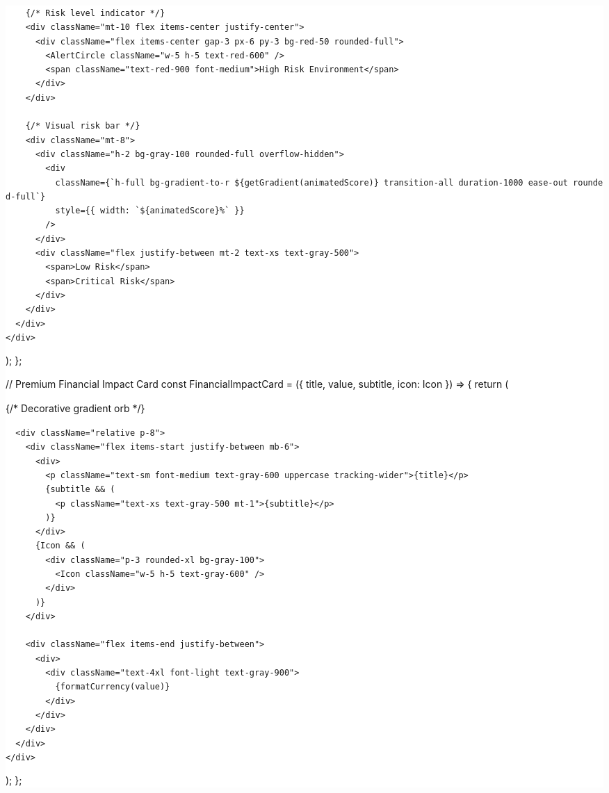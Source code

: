         {/* Risk level indicator */}
        <div className="mt-10 flex items-center justify-center">
          <div className="flex items-center gap-3 px-6 py-3 bg-red-50 rounded-full">
            <AlertCircle className="w-5 h-5 text-red-600" />
            <span className="text-red-900 font-medium">High Risk Environment</span>
          </div>
        </div>
        
        {/* Visual risk bar */}
        <div className="mt-8">
          <div className="h-2 bg-gray-100 rounded-full overflow-hidden">
            <div 
              className={`h-full bg-gradient-to-r ${getGradient(animatedScore)} transition-all duration-1000 ease-out rounded-full`}
              style={{ width: `${animatedScore}%` }}
            />
          </div>
          <div className="flex justify-between mt-2 text-xs text-gray-500">
            <span>Low Risk</span>
            <span>Critical Risk</span>
          </div>
        </div>
      </div>
    </div>
  );
};

// Premium Financial Impact Card
const FinancialImpactCard = ({ title, value, subtitle, icon: Icon }) => {
  return (
    <div className="group relative overflow-hidden rounded-2xl border border-gray-200 bg-white transition-all duration-300 hover:shadow-xl">
      {/* Decorative gradient orb */}
      <div className="absolute -top-24 -right-24 w-48 h-48 bg-gradient-to-br from-gray-100 to-gray-200 rounded-full blur-3xl opacity-50 group-hover:opacity-70 transition-opacity" />
      
      <div className="relative p-8">
        <div className="flex items-start justify-between mb-6">
          <div>
            <p className="text-sm font-medium text-gray-600 uppercase tracking-wider">{title}</p>
            {subtitle && (
              <p className="text-xs text-gray-500 mt-1">{subtitle}</p>
            )}
          </div>
          {Icon && (
            <div className="p-3 rounded-xl bg-gray-100">
              <Icon className="w-5 h-5 text-gray-600" />
            </div>
          )}
        </div>
        
        <div className="flex items-end justify-between">
          <div>
            <div className="text-4xl font-light text-gray-900">
              {formatCurrency(value)}
            </div>
          </div>
        </div>
      </div>
    </div>
  );
};
